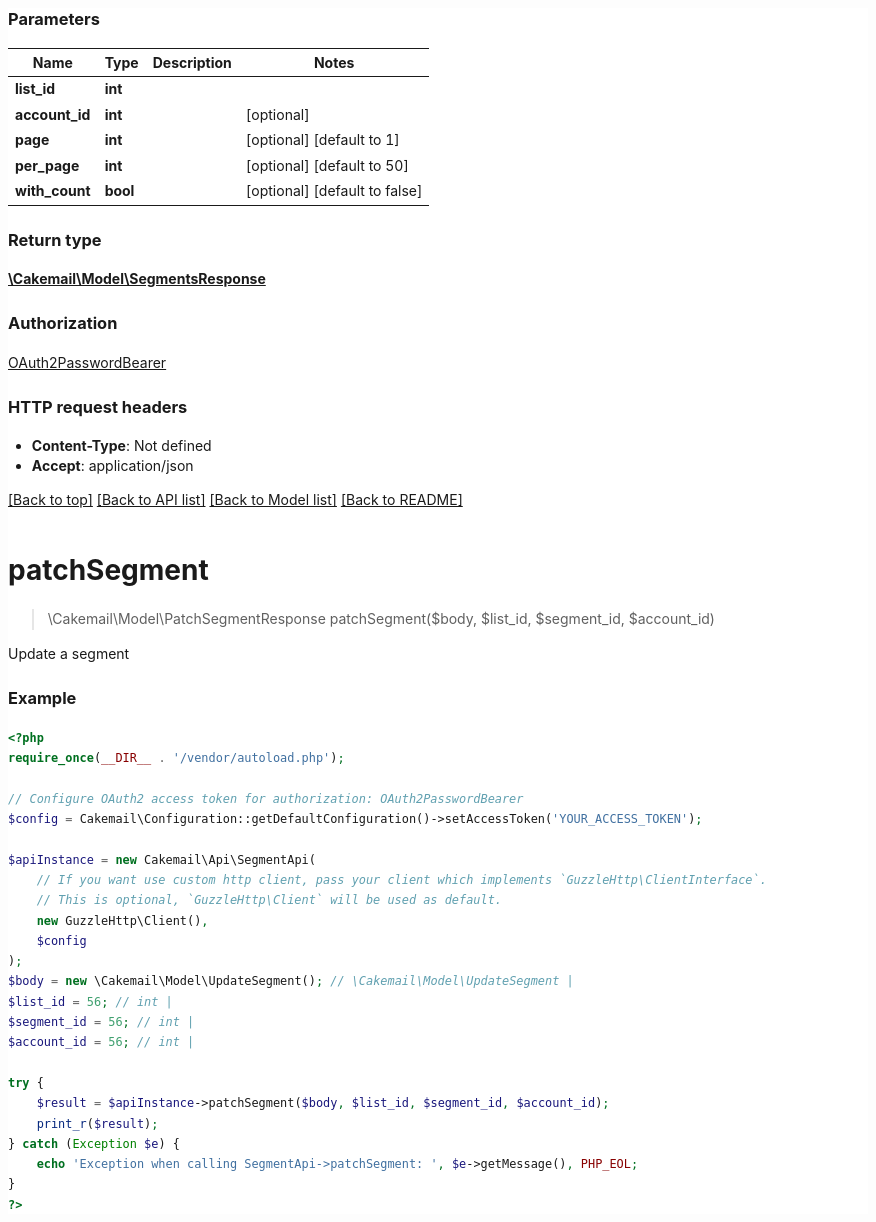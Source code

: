 ### Parameters

Name | Type | Description  | Notes
------------- | ------------- | ------------- | -------------
 **list_id** | **int**|  |
 **account_id** | **int**|  | [optional]
 **page** | **int**|  | [optional] [default to 1]
 **per_page** | **int**|  | [optional] [default to 50]
 **with_count** | **bool**|  | [optional] [default to false]

### Return type

[**\Cakemail\Model\SegmentsResponse**](../Model/SegmentsResponse.md)

### Authorization

[OAuth2PasswordBearer](../../README.md#OAuth2PasswordBearer)

### HTTP request headers

 - **Content-Type**: Not defined
 - **Accept**: application/json

[[Back to top]](#) [[Back to API list]](../../README.md#documentation-for-api-endpoints) [[Back to Model list]](../../README.md#documentation-for-models) [[Back to README]](../../README.md)

# **patchSegment**
> \Cakemail\Model\PatchSegmentResponse patchSegment($body, $list_id, $segment_id, $account_id)

Update a segment

### Example
```php
<?php
require_once(__DIR__ . '/vendor/autoload.php');

// Configure OAuth2 access token for authorization: OAuth2PasswordBearer
$config = Cakemail\Configuration::getDefaultConfiguration()->setAccessToken('YOUR_ACCESS_TOKEN');

$apiInstance = new Cakemail\Api\SegmentApi(
    // If you want use custom http client, pass your client which implements `GuzzleHttp\ClientInterface`.
    // This is optional, `GuzzleHttp\Client` will be used as default.
    new GuzzleHttp\Client(),
    $config
);
$body = new \Cakemail\Model\UpdateSegment(); // \Cakemail\Model\UpdateSegment | 
$list_id = 56; // int | 
$segment_id = 56; // int | 
$account_id = 56; // int | 

try {
    $result = $apiInstance->patchSegment($body, $list_id, $segment_id, $account_id);
    print_r($result);
} catch (Exception $e) {
    echo 'Exception when calling SegmentApi->patchSegment: ', $e->getMessage(), PHP_EOL;
}
?>
```
